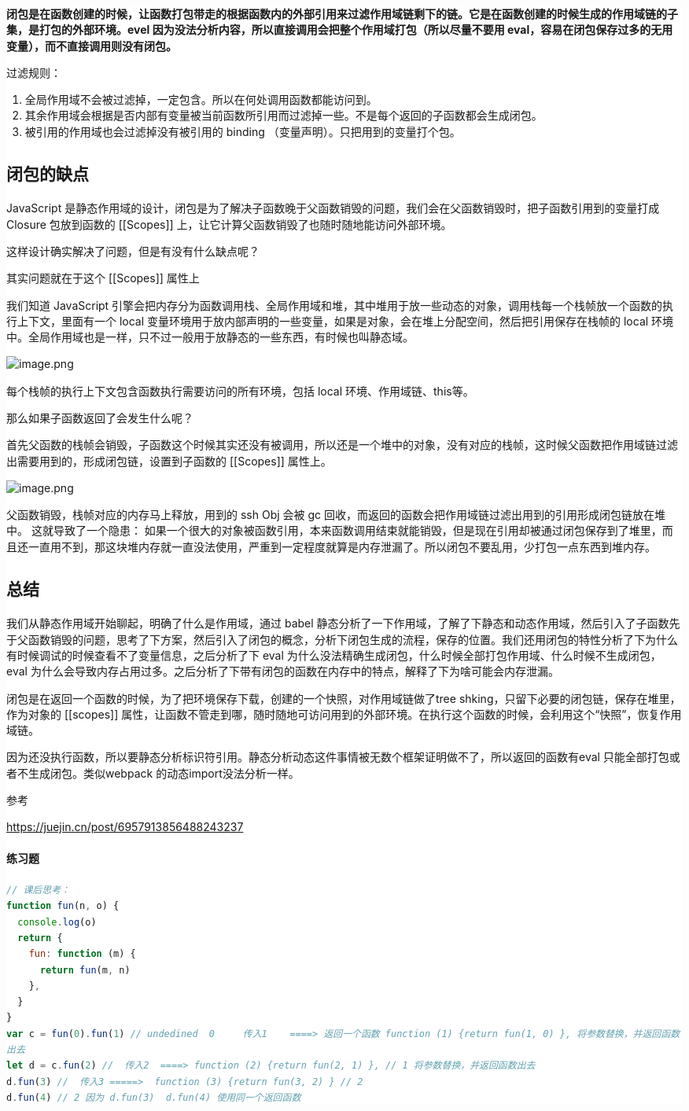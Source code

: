 **闭包是在函数创建的时候，让函数打包带走的根据函数内的外部引用来过滤作用域链剩下的链。它是在函数创建的时候生成的作用域链的子集，是打包的外部环境。evel 因为没法分析内容，所以直接调用会把整个作用域打包（所以尽量不要用 eval，容易在闭包保存过多的无用变量），而不直接调用则没有闭包。**

过滤规则：

1. 全局作用域不会被过滤掉，一定包含。所以在何处调用函数都能访问到。
2. 其余作用域会根据是否内部有变量被当前函数所引用而过滤掉一些。不是每个返回的子函数都会生成闭包。
3. 被引用的作用域也会过滤掉没有被引用的 binding （变量声明）。只把用到的变量打个包。

## 闭包的缺点

JavaScript 是静态作用域的设计，闭包是为了解决子函数晚于父函数销毁的问题，我们会在父函数销毁时，把子函数引用到的变量打成 Closure 包放到函数的 [[Scopes]] 上，让它计算父函数销毁了也随时随地能访问外部环境。

这样设计确实解决了问题，但是有没有什么缺点呢？

其实问题就在于这个 [[Scopes]] 属性上

我们知道 JavaScript 引擎会把内存分为函数调用栈、全局作用域和堆，其中堆用于放一些动态的对象，调用栈每一个栈帧放一个函数的执行上下文，里面有一个 local 变量环境用于放内部声明的一些变量，如果是对象，会在堆上分配空间，然后把引用保存在栈帧的 local 环境中。全局作用域也是一样，只不过一般用于放静态的一些东西，有时候也叫静态域。

![image.png](https://p9-juejin.byteimg.com/tos-cn-i-k3u1fbpfcp/41c5c82d485b469ca92a36aec5b73ac0~tplv-k3u1fbpfcp-watermark.image)

每个栈帧的执行上下文包含函数执行需要访问的所有环境，包括 local 环境、作用域链、this等。

那么如果子函数返回了会发生什么呢？

首先父函数的栈帧会销毁，子函数这个时候其实还没有被调用，所以还是一个堆中的对象，没有对应的栈帧，这时候父函数把作用域链过滤出需要用到的，形成闭包链，设置到子函数的 [[Scopes]] 属性上。

![image.png](https://p1-juejin.byteimg.com/tos-cn-i-k3u1fbpfcp/473fde71299f47fd81bc4d2e1cbd90bb~tplv-k3u1fbpfcp-watermark.image)

父函数销毁，栈帧对应的内存马上释放，用到的 ssh Obj 会被 gc 回收，而返回的函数会把作用域链过滤出用到的引用形成闭包链放在堆中。 这就导致了一个隐患： 如果一个很大的对象被函数引用，本来函数调用结束就能销毁，但是现在引用却被通过闭包保存到了堆里，而且还一直用不到，那这块堆内存就一直没法使用，严重到一定程度就算是内存泄漏了。所以闭包不要乱用，少打包一点东西到堆内存。

## 总结

我们从静态作用域开始聊起，明确了什么是作用域，通过 babel 静态分析了一下作用域，了解了下静态和动态作用域，然后引入了子函数先于父函数销毁的问题，思考了下方案，然后引入了闭包的概念，分析下闭包生成的流程，保存的位置。我们还用闭包的特性分析了下为什么有时候调试的时候查看不了变量信息，之后分析了下 eval 为什么没法精确生成闭包，什么时候全部打包作用域、什么时候不生成闭包， eval 为什么会导致内存占用过多。之后分析了下带有闭包的函数在内存中的特点，解释了下为啥可能会内存泄漏。

闭包是在返回一个函数的时候，为了把环境保存下载，创建的一个快照，对作用域链做了tree shking，只留下必要的闭包链，保存在堆里，作为对象的 [[scopes]] 属性，让函数不管走到哪，随时随地可访问用到的外部环境。在执行这个函数的时候，会利用这个“快照”，恢复作用域链。

因为还没执行函数，所以要静态分析标识符引用。静态分析动态这件事情被无数个框架证明做不了，所以返回的函数有eval 只能全部打包或者不生成闭包。类似webpack 的动态import没法分析一样。

参考

https://juejin.cn/post/6957913856488243237

#### 练习题

```js
// 课后思考：
function fun(n, o) {
  console.log(o)
  return {
    fun: function (m) {
      return fun(m, n)
    },
  }
}
var c = fun(0).fun(1) // undedined  0     传入1    ====> 返回一个函数 function (1) {return fun(1, 0) }, 将参数替换，并返回函数出去
let d = c.fun(2) //  传入2  ====> function (2) {return fun(2, 1) }, // 1 将参数替换，并返回函数出去
d.fun(3) //  传入3 =====>  function (3) {return fun(3, 2) } // 2
d.fun(4) // 2 因为 d.fun(3)  d.fun(4) 使用同一个返回函数
```
